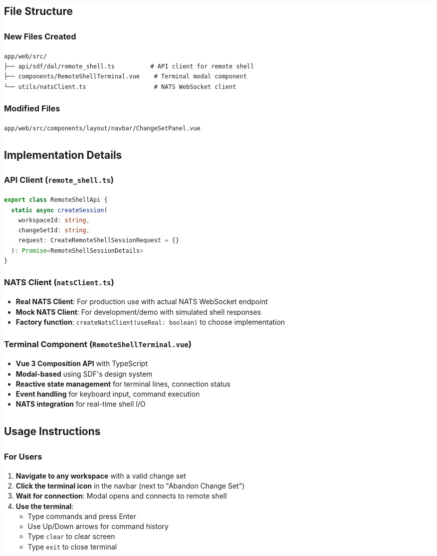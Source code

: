 ## File Structure

### New Files Created

```
app/web/src/
├── api/sdf/dal/remote_shell.ts          # API client for remote shell
├── components/RemoteShellTerminal.vue    # Terminal modal component
└── utils/natsClient.ts                   # NATS WebSocket client
```

### Modified Files

```
app/web/src/components/layout/navbar/ChangeSetPanel.vue
```

## Implementation Details

### API Client (`remote_shell.ts`)
```typescript
export class RemoteShellApi {
  static async createSession(
    workspaceId: string,
    changeSetId: string,
    request: CreateRemoteShellSessionRequest = {}
  ): Promise<RemoteShellSessionDetails>
}
```

### NATS Client (`natsClient.ts`)
- **Real NATS Client**: For production use with actual NATS WebSocket endpoint
- **Mock NATS Client**: For development/demo with simulated shell responses
- **Factory function**: `createNatsClient(useReal: boolean)` to choose implementation

### Terminal Component (`RemoteShellTerminal.vue`)
- **Vue 3 Composition API** with TypeScript
- **Modal-based** using SDF's design system
- **Reactive state management** for terminal lines, connection status
- **Event handling** for keyboard input, command execution
- **NATS integration** for real-time shell I/O

## Usage Instructions

### For Users

1. **Navigate to any workspace** with a valid change set
2. **Click the terminal icon** in the navbar (next to "Abandon Change Set")
3. **Wait for connection**: Modal opens and connects to remote shell
4. **Use the terminal**: 
   - Type commands and press Enter
   - Use Up/Down arrows for command history
   - Type `clear` to clear screen
   - Type `exit` to close terminal
